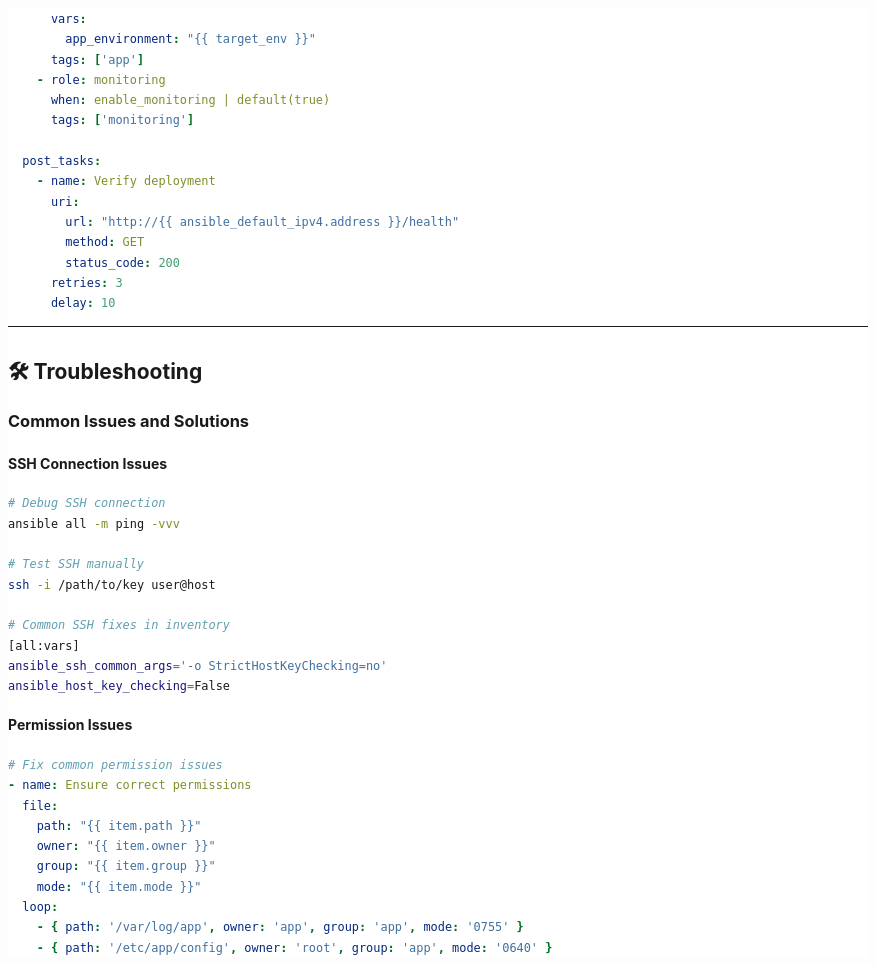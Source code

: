 ```yaml
      vars:
        app_environment: "{{ target_env }}"
      tags: ['app']
    - role: monitoring
      when: enable_monitoring | default(true)
      tags: ['monitoring']
  
  post_tasks:
    - name: Verify deployment
      uri:
        url: "http://{{ ansible_default_ipv4.address }}/health"
        method: GET
        status_code: 200
      retries: 3
      delay: 10
```

---

## 🛠️ Troubleshooting

### Common Issues and Solutions

#### SSH Connection Issues

```bash
# Debug SSH connection
ansible all -m ping -vvv

# Test SSH manually
ssh -i /path/to/key user@host

# Common SSH fixes in inventory
[all:vars]
ansible_ssh_common_args='-o StrictHostKeyChecking=no'
ansible_host_key_checking=False
```

#### Permission Issues

```yaml
# Fix common permission issues
- name: Ensure correct permissions
  file:
    path: "{{ item.path }}"
    owner: "{{ item.owner }}"
    group: "{{ item.group }}"
    mode: "{{ item.mode }}"
  loop:
    - { path: '/var/log/app', owner: 'app', group: 'app', mode: '0755' }
    - { path: '/etc/app/config', owner: 'root', group: 'app', mode: '0640' }
```
